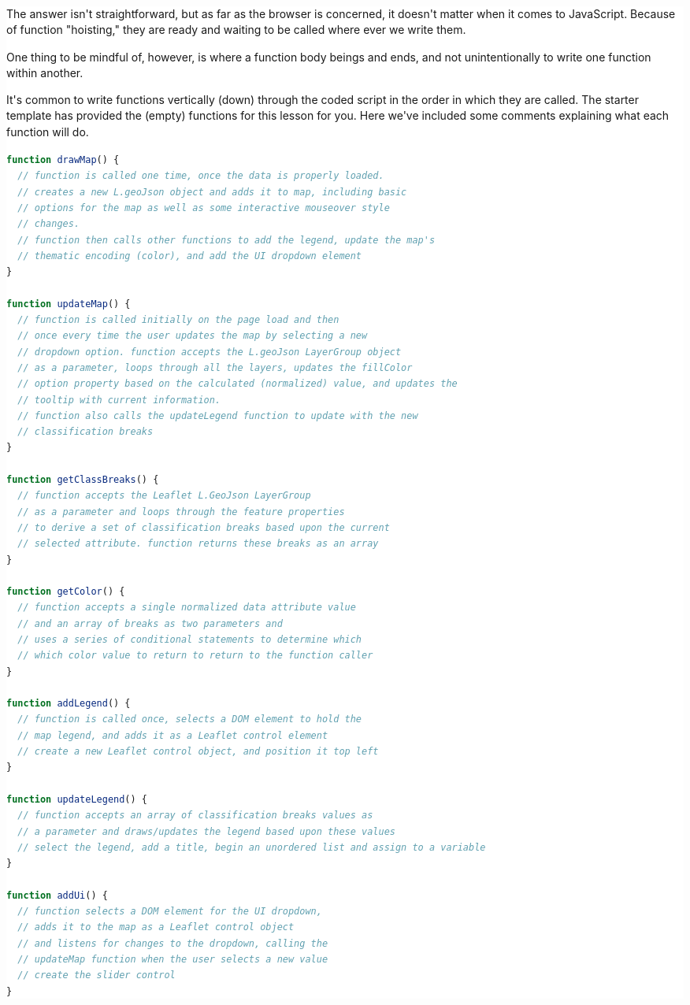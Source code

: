 The answer isn't straightforward, but as far as the browser is concerned, it doesn't matter when it comes to JavaScript. Because of function "hoisting," they are ready and waiting to be called where ever we write them.

One thing to be mindful of, however, is where a function body beings and ends, and not unintentionally to write one function within another.

It's common to write functions vertically (down) through the coded script in the order in which they are called. The starter template has provided the (empty) functions for this lesson for you. Here we've included some comments explaining what each function will do.

```javascript
function drawMap() {
  // function is called one time, once the data is properly loaded.
  // creates a new L.geoJson object and adds it to map, including basic
  // options for the map as well as some interactive mouseover style
  // changes.
  // function then calls other functions to add the legend, update the map's
  // thematic encoding (color), and add the UI dropdown element
}

function updateMap() {
  // function is called initially on the page load and then
  // once every time the user updates the map by selecting a new
  // dropdown option. function accepts the L.geoJson LayerGroup object
  // as a parameter, loops through all the layers, updates the fillColor
  // option property based on the calculated (normalized) value, and updates the
  // tooltip with current information.
  // function also calls the updateLegend function to update with the new
  // classification breaks
}

function getClassBreaks() {
  // function accepts the Leaflet L.GeoJson LayerGroup
  // as a parameter and loops through the feature properties
  // to derive a set of classification breaks based upon the current
  // selected attribute. function returns these breaks as an array
}

function getColor() {
  // function accepts a single normalized data attribute value
  // and an array of breaks as two parameters and
  // uses a series of conditional statements to determine which
  // which color value to return to return to the function caller
}

function addLegend() {
  // function is called once, selects a DOM element to hold the
  // map legend, and adds it as a Leaflet control element
  // create a new Leaflet control object, and position it top left
}

function updateLegend() {
  // function accepts an array of classification breaks values as
  // a parameter and draws/updates the legend based upon these values
  // select the legend, add a title, begin an unordered list and assign to a variable
}

function addUi() {
  // function selects a DOM element for the UI dropdown,
  // adds it to the map as a Leaflet control object
  // and listens for changes to the dropdown, calling the
  // updateMap function when the user selects a new value
  // create the slider control
}
```